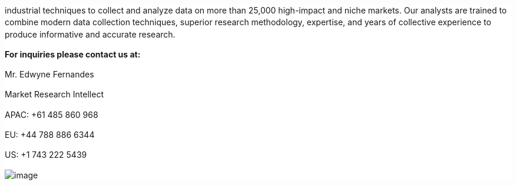 industrial techniques to collect and analyze data on more than 25,000 high-impact and niche markets. Our analysts are trained to combine modern data collection techniques, superior research methodology, expertise, and years of collective experience to produce informative and accurate research.</span></p><p><strong>For inquiries please contact us at:</strong></p><p>Mr. Edwyne Fernandes</p><p>Market Research Intellect</p><p>APAC: +61 485 860 968</p><p>EU: +44 788 886 6344</p><p>US: +1 743 222 5439</p>
![image](https://github.com/user-attachments/assets/e4084e6b-01b3-4de5-8df9-3c572dc63e32)
